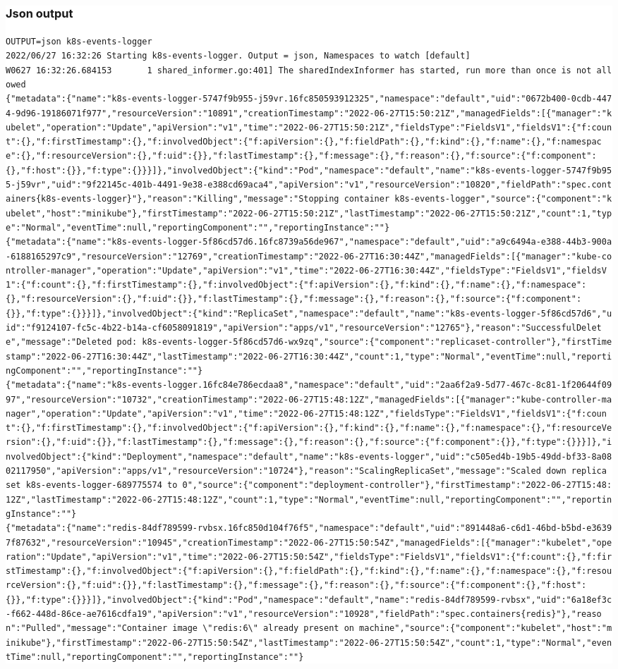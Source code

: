 ### Json output
```
OUTPUT=json k8s-events-logger
2022/06/27 16:32:26 Starting k8s-events-logger. Output = json, Namespaces to watch [default]
W0627 16:32:26.684153       1 shared_informer.go:401] The sharedIndexInformer has started, run more than once is not allowed
{"metadata":{"name":"k8s-events-logger-5747f9b955-j59vr.16fc850593912325","namespace":"default","uid":"0672b400-0cdb-4474-9d96-19186071f977","resourceVersion":"10891","creationTimestamp":"2022-06-27T15:50:21Z","managedFields":[{"manager":"kubelet","operation":"Update","apiVersion":"v1","time":"2022-06-27T15:50:21Z","fieldsType":"FieldsV1","fieldsV1":{"f:count":{},"f:firstTimestamp":{},"f:involvedObject":{"f:apiVersion":{},"f:fieldPath":{},"f:kind":{},"f:name":{},"f:namespace":{},"f:resourceVersion":{},"f:uid":{}},"f:lastTimestamp":{},"f:message":{},"f:reason":{},"f:source":{"f:component":{},"f:host":{}},"f:type":{}}}]},"involvedObject":{"kind":"Pod","namespace":"default","name":"k8s-events-logger-5747f9b955-j59vr","uid":"9f22145c-401b-4491-9e38-e388cd69aca4","apiVersion":"v1","resourceVersion":"10820","fieldPath":"spec.containers{k8s-events-logger}"},"reason":"Killing","message":"Stopping container k8s-events-logger","source":{"component":"kubelet","host":"minikube"},"firstTimestamp":"2022-06-27T15:50:21Z","lastTimestamp":"2022-06-27T15:50:21Z","count":1,"type":"Normal","eventTime":null,"reportingComponent":"","reportingInstance":""}
{"metadata":{"name":"k8s-events-logger-5f86cd57d6.16fc8739a56de967","namespace":"default","uid":"a9c6494a-e388-44b3-900a-6188165297c9","resourceVersion":"12769","creationTimestamp":"2022-06-27T16:30:44Z","managedFields":[{"manager":"kube-controller-manager","operation":"Update","apiVersion":"v1","time":"2022-06-27T16:30:44Z","fieldsType":"FieldsV1","fieldsV1":{"f:count":{},"f:firstTimestamp":{},"f:involvedObject":{"f:apiVersion":{},"f:kind":{},"f:name":{},"f:namespace":{},"f:resourceVersion":{},"f:uid":{}},"f:lastTimestamp":{},"f:message":{},"f:reason":{},"f:source":{"f:component":{}},"f:type":{}}}]},"involvedObject":{"kind":"ReplicaSet","namespace":"default","name":"k8s-events-logger-5f86cd57d6","uid":"f9124107-fc5c-4b22-b14a-cf6058091819","apiVersion":"apps/v1","resourceVersion":"12765"},"reason":"SuccessfulDelete","message":"Deleted pod: k8s-events-logger-5f86cd57d6-wx9zq","source":{"component":"replicaset-controller"},"firstTimestamp":"2022-06-27T16:30:44Z","lastTimestamp":"2022-06-27T16:30:44Z","count":1,"type":"Normal","eventTime":null,"reportingComponent":"","reportingInstance":""}
{"metadata":{"name":"k8s-events-logger.16fc84e786ecdaa8","namespace":"default","uid":"2aa6f2a9-5d77-467c-8c81-1f20644f0997","resourceVersion":"10732","creationTimestamp":"2022-06-27T15:48:12Z","managedFields":[{"manager":"kube-controller-manager","operation":"Update","apiVersion":"v1","time":"2022-06-27T15:48:12Z","fieldsType":"FieldsV1","fieldsV1":{"f:count":{},"f:firstTimestamp":{},"f:involvedObject":{"f:apiVersion":{},"f:kind":{},"f:name":{},"f:namespace":{},"f:resourceVersion":{},"f:uid":{}},"f:lastTimestamp":{},"f:message":{},"f:reason":{},"f:source":{"f:component":{}},"f:type":{}}}]},"involvedObject":{"kind":"Deployment","namespace":"default","name":"k8s-events-logger","uid":"c505ed4b-19b5-49dd-bf33-8a0802117950","apiVersion":"apps/v1","resourceVersion":"10724"},"reason":"ScalingReplicaSet","message":"Scaled down replica set k8s-events-logger-689775574 to 0","source":{"component":"deployment-controller"},"firstTimestamp":"2022-06-27T15:48:12Z","lastTimestamp":"2022-06-27T15:48:12Z","count":1,"type":"Normal","eventTime":null,"reportingComponent":"","reportingInstance":""}
{"metadata":{"name":"redis-84df789599-rvbsx.16fc850d104f76f5","namespace":"default","uid":"891448a6-c6d1-46bd-b5bd-e36397f87632","resourceVersion":"10945","creationTimestamp":"2022-06-27T15:50:54Z","managedFields":[{"manager":"kubelet","operation":"Update","apiVersion":"v1","time":"2022-06-27T15:50:54Z","fieldsType":"FieldsV1","fieldsV1":{"f:count":{},"f:firstTimestamp":{},"f:involvedObject":{"f:apiVersion":{},"f:fieldPath":{},"f:kind":{},"f:name":{},"f:namespace":{},"f:resourceVersion":{},"f:uid":{}},"f:lastTimestamp":{},"f:message":{},"f:reason":{},"f:source":{"f:component":{},"f:host":{}},"f:type":{}}}]},"involvedObject":{"kind":"Pod","namespace":"default","name":"redis-84df789599-rvbsx","uid":"6a18ef3c-f662-448d-86ce-ae7616cdfa19","apiVersion":"v1","resourceVersion":"10928","fieldPath":"spec.containers{redis}"},"reason":"Pulled","message":"Container image \"redis:6\" already present on machine","source":{"component":"kubelet","host":"minikube"},"firstTimestamp":"2022-06-27T15:50:54Z","lastTimestamp":"2022-06-27T15:50:54Z","count":1,"type":"Normal","eventTime":null,"reportingComponent":"","reportingInstance":""}
```